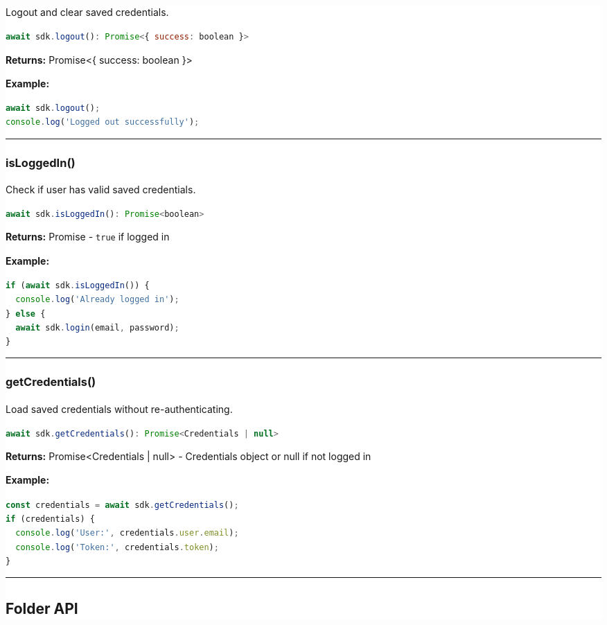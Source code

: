 Logout and clear saved credentials.

```javascript
await sdk.logout(): Promise<{ success: boolean }>
```

**Returns:** Promise<{ success: boolean }>

**Example:**
```javascript
await sdk.logout();
console.log('Logged out successfully');
```

---

### isLoggedIn()

Check if user has valid saved credentials.

```javascript
await sdk.isLoggedIn(): Promise<boolean>
```

**Returns:** Promise<boolean> - `true` if logged in

**Example:**
```javascript
if (await sdk.isLoggedIn()) {
  console.log('Already logged in');
} else {
  await sdk.login(email, password);
}
```

---

### getCredentials()

Load saved credentials without re-authenticating.

```javascript
await sdk.getCredentials(): Promise<Credentials | null>
```

**Returns:** Promise<Credentials | null> - Credentials object or null if not logged in

**Example:**
```javascript
const credentials = await sdk.getCredentials();
if (credentials) {
  console.log('User:', credentials.user.email);
  console.log('Token:', credentials.token);
}
```

---

## Folder API
